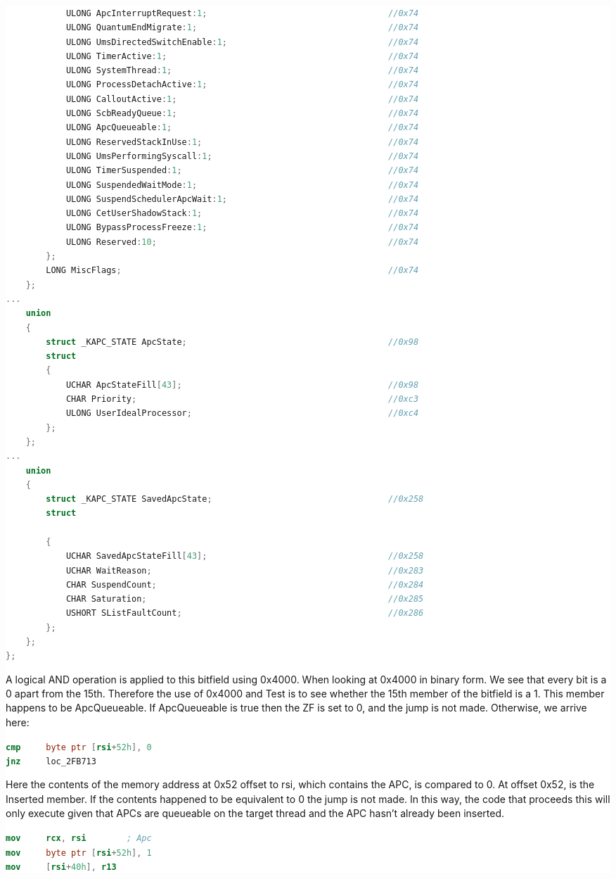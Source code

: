 ```c
            ULONG ApcInterruptRequest:1;                                    //0x74 
            ULONG QuantumEndMigrate:1;                                      //0x74 
            ULONG UmsDirectedSwitchEnable:1;                                //0x74 
            ULONG TimerActive:1;                                            //0x74 
            ULONG SystemThread:1;                                           //0x74 
            ULONG ProcessDetachActive:1;                                    //0x74 
            ULONG CalloutActive:1;                                          //0x74 
            ULONG ScbReadyQueue:1;                                          //0x74 
            ULONG ApcQueueable:1;                                           //0x74 
            ULONG ReservedStackInUse:1;                                     //0x74 
            ULONG UmsPerformingSyscall:1;                                   //0x74 
            ULONG TimerSuspended:1;                                         //0x74 
            ULONG SuspendedWaitMode:1;                                      //0x74 
            ULONG SuspendSchedulerApcWait:1;                                //0x74 
            ULONG CetUserShadowStack:1;                                     //0x74 
            ULONG BypassProcessFreeze:1;                                    //0x74 
            ULONG Reserved:10;                                              //0x74 
        }; 
        LONG MiscFlags;                                                     //0x74 
    }; 
... 
    union 
    { 
        struct _KAPC_STATE ApcState;                                        //0x98 
        struct 
        { 
            UCHAR ApcStateFill[43];                                         //0x98 
            CHAR Priority;                                                  //0xc3 
            ULONG UserIdealProcessor;                                       //0xc4 
        }; 
    }; 
...  
    union 
    { 
        struct _KAPC_STATE SavedApcState;                                   //0x258 
        struct 

        { 
            UCHAR SavedApcStateFill[43];                                    //0x258 
            UCHAR WaitReason;                                               //0x283 
            CHAR SuspendCount;                                              //0x284 
            CHAR Saturation;                                                //0x285 
            USHORT SListFaultCount;                                         //0x286 
        }; 
    }; 
}; 
```

A logical AND operation is applied to this bitfield using 0x4000. When looking at 0x4000 in binary form. We see that every bit is a 0 apart from the 15th. Therefore the use of 0x4000 and Test is to see whether the 15th member of the bitfield is a 1. This member happens to be ApcQueueable. If ApcQueueable is true then the ZF is set to 0, and the jump is not made. Otherwise, we arrive here: 
```nasm
cmp     byte ptr [rsi+52h], 0
jnz     loc_2FB713
```
Here the contents of the memory address at 0x52 offset to rsi, which contains the APC, is compared to 0. At offset 0x52, is the Inserted member. If the contents happened to be equivalent to 0 the jump is not made. In this way, the code that proceeds this will only execute given that APCs are queueable on the target thread and the APC hasn’t already been inserted. 
```nasm
mov     rcx, rsi        ; Apc
mov     byte ptr [rsi+52h], 1
mov     [rsi+40h], r13
```
